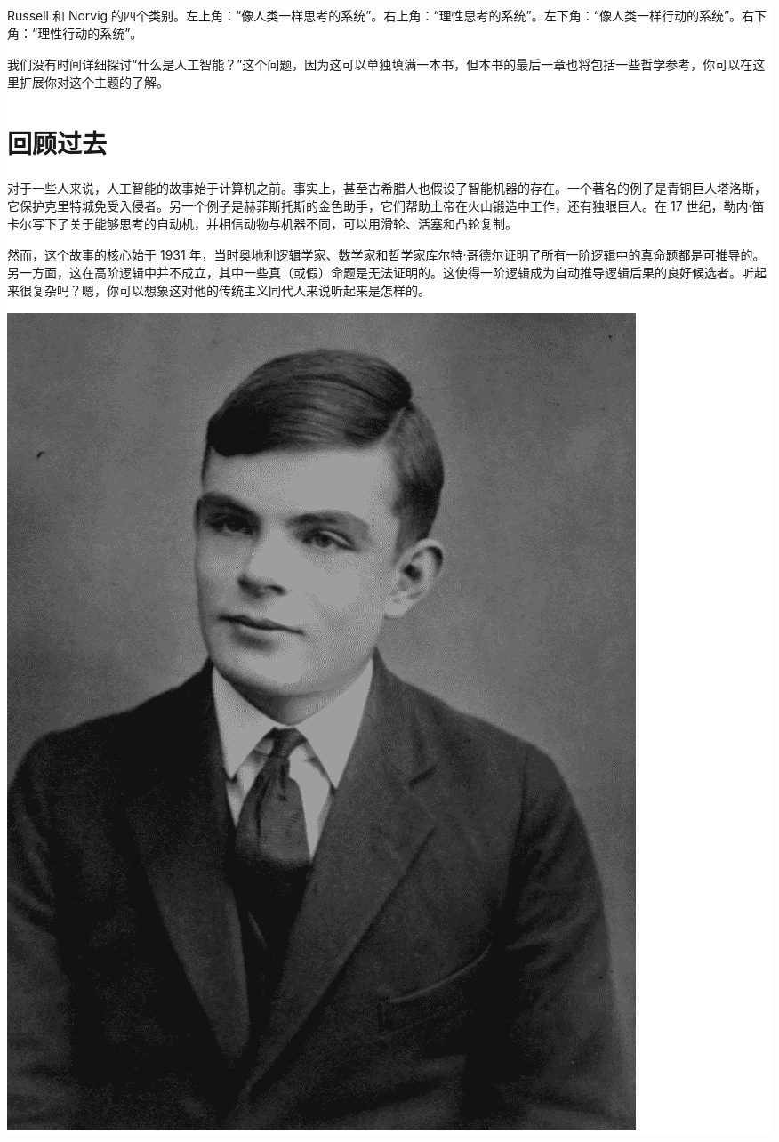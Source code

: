Russell 和 Norvig 的四个类别。左上角：“像人类一样思考的系统”。右上角：“理性思考的系统”。左下角：“像人类一样行动的系统”。右下角：“理性行动的系统”。

我们没有时间详细探讨“什么是人工智能？”这个问题，因为这可以单独填满一本书，但本书的最后一章也将包括一些哲学参考，你可以在这里扩展你对这个主题的了解。

# 回顾过去

对于一些人来说，人工智能的故事始于计算机之前。事实上，甚至古希腊人也假设了智能机器的存在。一个著名的例子是青铜巨人塔洛斯，它保护克里特城免受入侵者。另一个例子是赫菲斯托斯的金色助手，它们帮助上帝在火山锻造中工作，还有独眼巨人。在 17 世纪，勒内·笛卡尔写下了关于能够思考的自动机，并相信动物与机器不同，可以用滑轮、活塞和凸轮复制。

然而，这个故事的核心始于 1931 年，当时奥地利逻辑学家、数学家和哲学家库尔特·哥德尔证明了所有一阶逻辑中的真命题都是可推导的。另一方面，这在高阶逻辑中并不成立，其中一些真（或假）命题是无法证明的。这使得一阶逻辑成为自动推导逻辑后果的良好候选者。听起来很复杂吗？嗯，你可以想象这对他的传统主义同代人来说听起来是怎样的。

![图片](img/d3fab71d-5a35-4d94-9d8a-a4e9ee4434ed.png)
